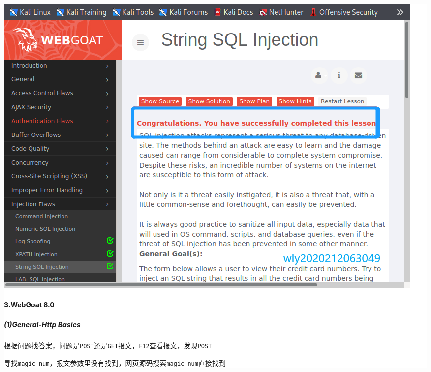 ![Injection-flaws3](img/Injection-flaws3.png)

#### 3.WebGoat 8.0

##### (1)General-Http Basics

根据问题找答案，问题是`POST`还是`GET`报文，`F12`查看报文，发现`POST`

寻找`magic_num`，报文参数里没有找到，网页源码搜索`magic_num`直接找到
